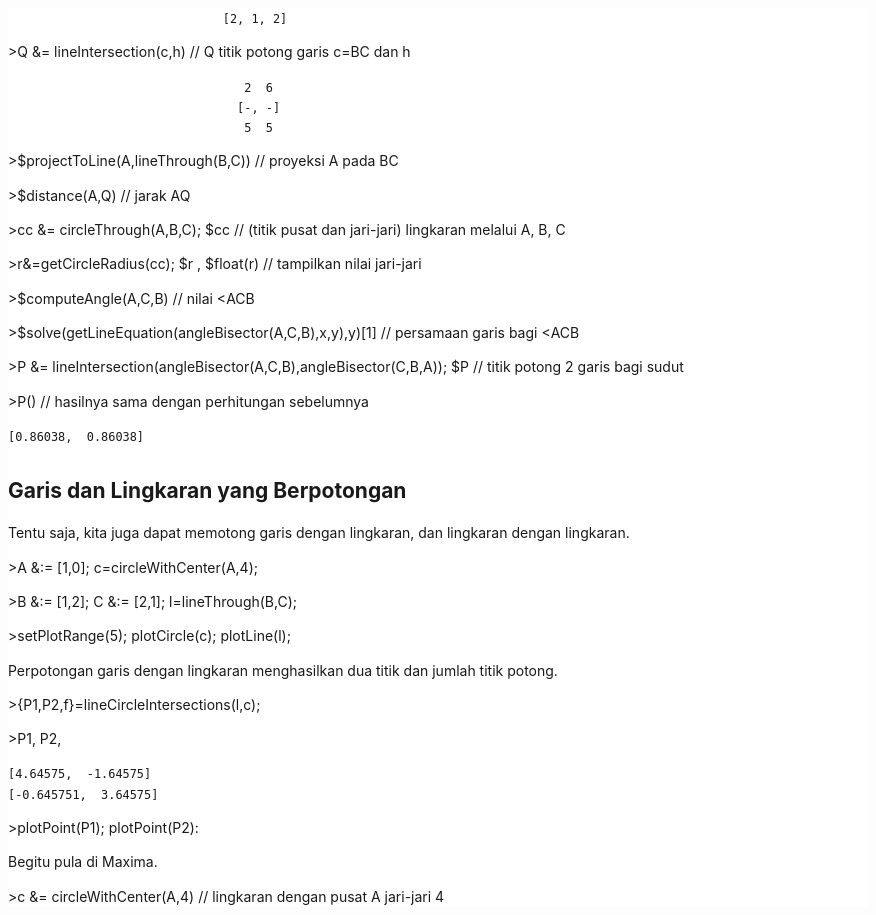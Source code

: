     
                                  [2, 1, 2]
    

\>Q &= lineIntersection(c,h) // Q titik potong garis c=BC dan h


    
                                     2  6
                                    [-, -]
                                     5  5
    

\>$projectToLine(A,lineThrough(B,C)) // proyeksi A pada BC

\>$distance(A,Q) // jarak AQ

\>cc &= circleThrough(A,B,C); $cc // (titik pusat dan jari-jari) lingkaran melalui A, B, C

\>r&=getCircleRadius(cc); $r , $float(r) // tampilkan nilai jari-jari

\>$computeAngle(A,C,B) // nilai <ACB

\>$solve(getLineEquation(angleBisector(A,C,B),x,y),y)[1] // persamaan garis bagi <ACB

\>P &= lineIntersection(angleBisector(A,C,B),angleBisector(C,B,A)); $P // titik potong 2 garis bagi sudut

\>P() // hasilnya sama dengan perhitungan sebelumnya


    [0.86038,  0.86038]

## Garis dan Lingkaran yang Berpotongan

Tentu saja, kita juga dapat memotong garis dengan lingkaran, dan
lingkaran dengan lingkaran.


\>A &:= [1,0]; c=circleWithCenter(A,4);

\>B &:= [1,2]; C &:= [2,1]; l=lineThrough(B,C);

\>setPlotRange(5); plotCircle(c); plotLine(l);


Perpotongan garis dengan lingkaran menghasilkan dua titik dan jumlah
titik potong.


\>{P1,P2,f}=lineCircleIntersections(l,c);

\>P1, P2,


    [4.64575,  -1.64575]
    [-0.645751,  3.64575]

\>plotPoint(P1); plotPoint(P2):


Begitu pula di Maxima.


\>c &= circleWithCenter(A,4) // lingkaran dengan pusat A jari-jari 4
